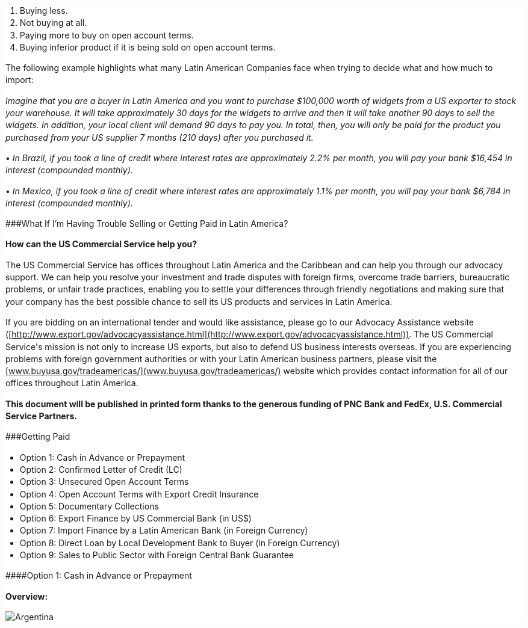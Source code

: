 1. Buying less.
2. Not buying at all.
3. Paying more to buy on open account terms.
4. Buying inferior product if it is being sold on open account terms.

The following example highlights what many Latin American Companies face when trying to decide what and how much to import:

_Imagine that you are a buyer in Latin America and you want to purchase $100,000 worth of widgets from a US exporter to stock your warehouse. It will take approximately 30 days for the widgets to arrive and then it will take another 90 days to sell the widgets. In addition, your local client will demand 90 days to pay you. In total, then, you will only be paid for the product you purchased from your US supplier 7 months (210 days) after you purchased it._

•	_In Brazil, if you took a line of credit where interest rates are approximately 2.2% per month, you will pay your bank $16,454 in interest (compounded monthly)._

•	_In Mexico, if you took a line of credit where interest rates are approximately 1.1% per month, you will pay your bank $6,784 in interest (compounded monthly)._

###What If I’m Having Trouble Selling or Getting Paid in Latin America?

**How can the US Commercial Service help you?**

The US Commercial Service has offices throughout Latin America and the Caribbean and can help you through our advocacy support. We can help you resolve your investment and trade disputes with foreign firms, overcome trade barriers, bureaucratic problems, or unfair trade practices, enabling you to settle your differences through friendly negotiations and making sure that your company has the best possible chance to sell its US products and services in Latin America.

If you are bidding on an international tender and would like assistance, please go to our Advocacy Assistance website ([http://www.export.gov/advocacyassistance.html](http://www.export.gov/advocacyassistance.html)). The US Commercial Service's mission is not only to increase US exports, but also to defend US business interests overseas. If you are experiencing problems with foreign government authorities or with your Latin American business partners, please visit the [www.buyusa.gov/tradeamericas/](www.buyusa.gov/tradeamericas/) website which provides contact information for all of our offices throughout Latin America.

**This document will be published in printed form thanks to the generous funding of PNC Bank and FedEx, U.S. Commercial Service Partners.**

###Getting Paid
* Option 1: Cash in Advance or Prepayment
* Option 2: Confirmed Letter of Credit (LC)
* Option 3: Unsecured Open Account Terms
* Option 4: Open Account Terms with Export Credit Insurance
* Option 5: Documentary Collections
* Option 6: Export Finance by US Commercial Bank (in US$)
* Option 7: Import Finance by a Latin American Bank (in Foreign Currency)
* Option 8: Direct Loan by Local Development Bank to Buyer (in Foreign Currency)
* Option 9: Sales to Public Sector with Foreign Central Bank Guarantee

####Option 1: Cash in Advance or Prepayment	

**Overview:**
					
![Argentina](../images/option-1-overview.png)
